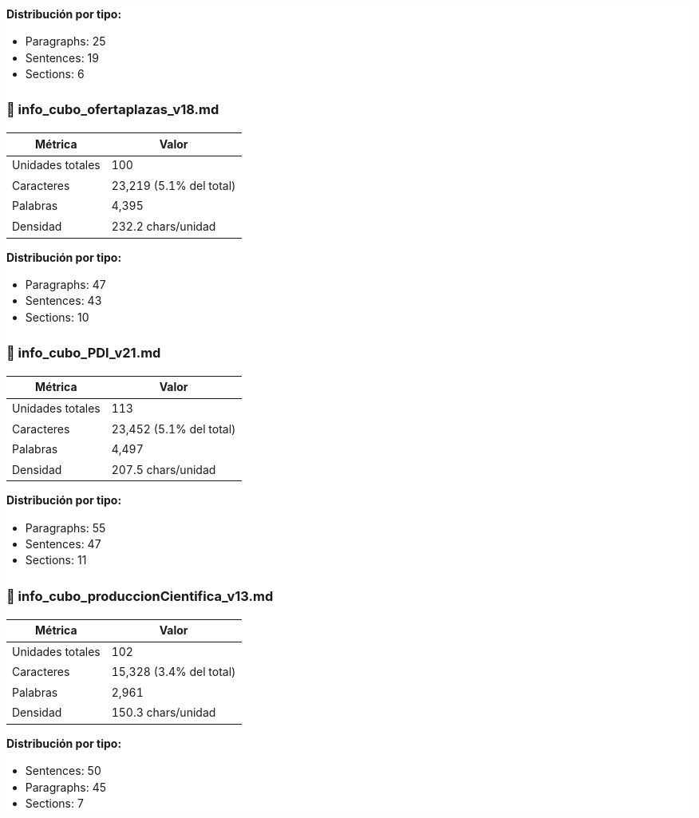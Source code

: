 **Distribución por tipo:**
- Paragraphs: 25
- Sentences: 19
- Sections: 6

### 📄 info_cubo_ofertaplazas_v18.md

| Métrica | Valor |
|---------|-------|
| Unidades totales | 100 |
| Caracteres | 23,219 (5.1% del total) |
| Palabras | 4,395 |
| Densidad | 232.2 chars/unidad |

**Distribución por tipo:**
- Paragraphs: 47
- Sentences: 43
- Sections: 10

### 📄 info_cubo_PDI_v21.md

| Métrica | Valor |
|---------|-------|
| Unidades totales | 113 |
| Caracteres | 23,452 (5.1% del total) |
| Palabras | 4,497 |
| Densidad | 207.5 chars/unidad |

**Distribución por tipo:**
- Paragraphs: 55
- Sentences: 47
- Sections: 11

### 📄 info_cubo_produccionCientifica_v13.md

| Métrica | Valor |
|---------|-------|
| Unidades totales | 102 |
| Caracteres | 15,328 (3.4% del total) |
| Palabras | 2,961 |
| Densidad | 150.3 chars/unidad |

**Distribución por tipo:**
- Sentences: 50
- Paragraphs: 45
- Sections: 7

